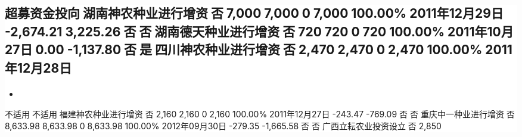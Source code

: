 超募资金投向
湖南神农种业进行增资
否
7,000
7,000
0
7,000
100.00%
2011年12月29日
-2,674.21
3,225.26
否
否
湖南德天种业进行增资
否
720
720
0
720
100.00%
2011年10月27日
0.00
-1,137.80
否
是
四川神农种业进行增资
否
2,470
2,470
0
2,470
100.00%
2011年12月28日
-
-
不适用
不适用
福建神农种业进行增资
否
2,160
2,160
0
2,160
100.00%
2011年12月27日
-243.47
-769.09
否
否
重庆中一种业进行增资
否
8,633.98
8,633.98
0
8,633.98
100.00%
2012年09月30日
-279.35
-1,665.58
否
否
广西立耘农业投资设立
否
2,850